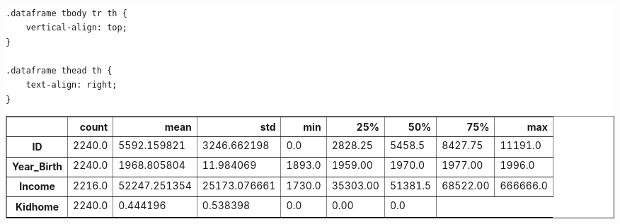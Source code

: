     .dataframe tbody tr th {
        vertical-align: top;
    }

    .dataframe thead th {
        text-align: right;
    }
</style>
<table border="1" class="dataframe">
  <thead>
    <tr style="text-align: right;">
      <th></th>
      <th>count</th>
      <th>mean</th>
      <th>std</th>
      <th>min</th>
      <th>25%</th>
      <th>50%</th>
      <th>75%</th>
      <th>max</th>
    </tr>
  </thead>
  <tbody>
    <tr>
      <th>ID</th>
      <td>2240.0</td>
      <td>5592.159821</td>
      <td>3246.662198</td>
      <td>0.0</td>
      <td>2828.25</td>
      <td>5458.5</td>
      <td>8427.75</td>
      <td>11191.0</td>
    </tr>
    <tr>
      <th>Year_Birth</th>
      <td>2240.0</td>
      <td>1968.805804</td>
      <td>11.984069</td>
      <td>1893.0</td>
      <td>1959.00</td>
      <td>1970.0</td>
      <td>1977.00</td>
      <td>1996.0</td>
    </tr>
    <tr>
      <th>Income</th>
      <td>2216.0</td>
      <td>52247.251354</td>
      <td>25173.076661</td>
      <td>1730.0</td>
      <td>35303.00</td>
      <td>51381.5</td>
      <td>68522.00</td>
      <td>666666.0</td>
    </tr>
    <tr>
      <th>Kidhome</th>
      <td>2240.0</td>
      <td>0.444196</td>
      <td>0.538398</td>
      <td>0.0</td>
      <td>0.00</td>
      <td>0.0</td>